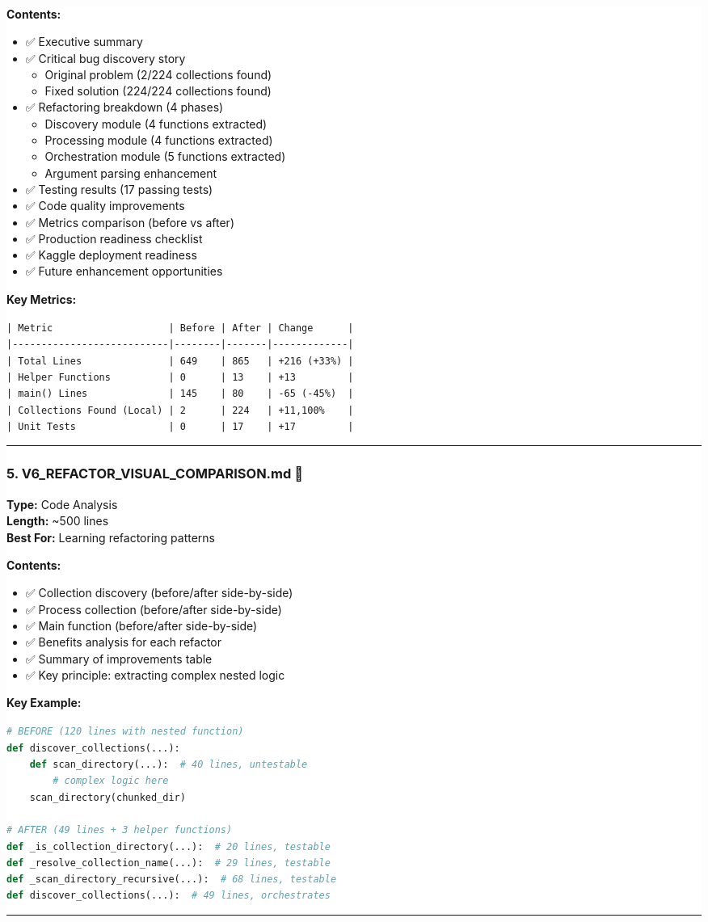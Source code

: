 **Contents:**
- ✅ Executive summary
- ✅ Critical bug discovery story
  - Original problem (2/224 collections found)
  - Fixed solution (224/224 collections found)
- ✅ Refactoring breakdown (4 phases)
  - Discovery module (4 functions extracted)
  - Processing module (4 functions extracted)
  - Orchestration module (5 functions extracted)
  - Argument parsing enhancement
- ✅ Testing results (17 passing tests)
- ✅ Code quality improvements
- ✅ Metrics comparison (before vs after)
- ✅ Production readiness checklist
- ✅ Kaggle deployment readiness
- ✅ Future enhancement opportunities

**Key Metrics:**
```
| Metric                    | Before | After | Change      |
|---------------------------|--------|-------|-------------|
| Total Lines               | 649    | 865   | +216 (+33%) |
| Helper Functions          | 0      | 13    | +13         |
| main() Lines              | 145    | 80    | -65 (-45%)  |
| Collections Found (Local) | 2      | 224   | +11,100%    |
| Unit Tests                | 0      | 17    | +17         |
```

---

### 5. V6_REFACTOR_VISUAL_COMPARISON.md 🎨

**Type:** Code Analysis  
**Length:** ~500 lines  
**Best For:** Learning refactoring patterns

**Contents:**
- ✅ Collection discovery (before/after side-by-side)
- ✅ Process collection (before/after side-by-side)
- ✅ Main function (before/after side-by-side)
- ✅ Benefits analysis for each refactor
- ✅ Summary of improvements table
- ✅ Key principle: extracting complex nested logic

**Key Example:**
```python
# BEFORE (120 lines with nested function)
def discover_collections(...):
    def scan_directory(...):  # 40 lines, untestable
        # complex logic here
    scan_directory(chunked_dir)

# AFTER (49 lines + 3 helper functions)
def _is_collection_directory(...):  # 20 lines, testable
def _resolve_collection_name(...):  # 29 lines, testable
def _scan_directory_recursive(...):  # 68 lines, testable
def discover_collections(...):  # 49 lines, orchestrates
```

---